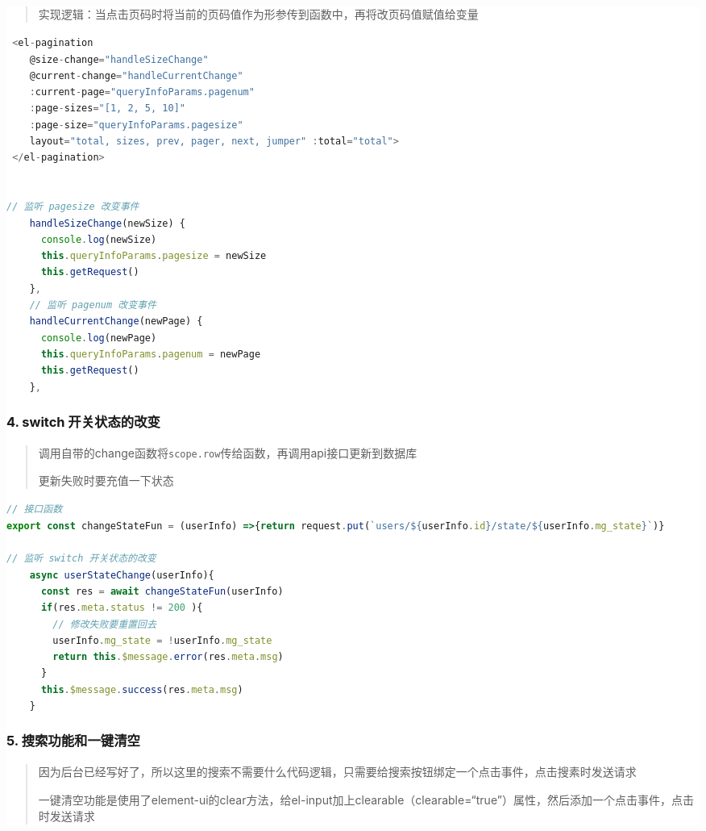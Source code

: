> 实现逻辑：当点击页码时将当前的页码值作为形参传到函数中，再将改页码值赋值给变量

```js
 <el-pagination 
    @size-change="handleSizeChange" 
    @current-change="handleCurrentChange"
    :current-page="queryInfoParams.pagenum" 
    :page-sizes="[1, 2, 5, 10]" 
    :page-size="queryInfoParams.pagesize"
    layout="total, sizes, prev, pager, next, jumper" :total="total">
 </el-pagination>


// 监听 pagesize 改变事件
    handleSizeChange(newSize) {
      console.log(newSize)
      this.queryInfoParams.pagesize = newSize
      this.getRequest()
    },
    // 监听 pagenum 改变事件
    handleCurrentChange(newPage) {
      console.log(newPage)
      this.queryInfoParams.pagenum = newPage
      this.getRequest()
    },
```

### 4. switch 开关状态的改变

> 调用自带的change函数将`scope.row`传给函数，再调用api接口更新到数据库
>
> 更新失败时要充值一下状态

```js
// 接口函数
export const changeStateFun = (userInfo) =>{return request.put(`users/${userInfo.id}/state/${userInfo.mg_state}`)}

// 监听 switch 开关状态的改变
    async userStateChange(userInfo){
      const res = await changeStateFun(userInfo)
      if(res.meta.status != 200 ){
        // 修改失败要重置回去
        userInfo.mg_state = !userInfo.mg_state
        return this.$message.error(res.meta.msg)
      }
      this.$message.success(res.meta.msg)
    }
```

### 5. 搜索功能和一键清空

> 因为后台已经写好了，所以这里的搜索不需要什么代码逻辑，只需要给搜索按钮绑定一个点击事件，点击搜素时发送请求
>
> 一键清空功能是使用了element-ui的clear方法，给el-input加上clearable（clearable=“true”）属性，然后添加一个点击事件，点击时发送请求
